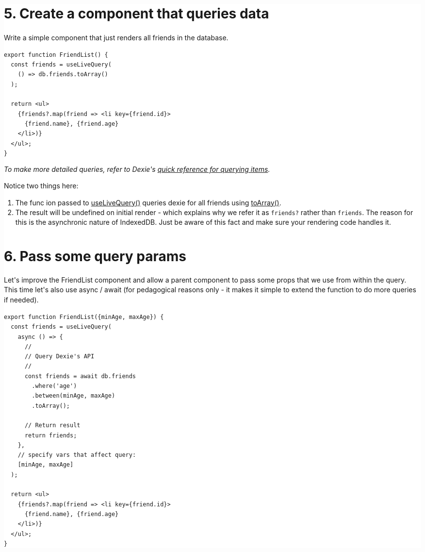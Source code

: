 # 5. Create a component that queries data

Write a simple component that just renders all friends in the database.

```tsx
export function FriendList() {
  const friends = useLiveQuery(
    () => db.friends.toArray()
  );

  return <ul>
    {friends?.map(friend => <li key={friend.id}>
      {friend.name}, {friend.age}
    </li>)}
  </ul>;
}
```
*To make more detailed queries, refer to Dexie's [quick reference for querying items](/docs/API-Reference#query-items).*

Notice two things here:

1. The func
ion passed to [useLiveQuery()](/docs/dexie-react-hooks/useLiveQuery()) queries dexie for all friends using [toArray()](/docs/Collection/Collection.toArray()).
2. The result will be undefined on initial render - which explains why we refer it as `friends?` rather than `friends`. The reason for this is the asynchronic nature of IndexedDB. Just be aware of this fact and make sure your rendering code handles it.


# 6. Pass some query params

Let's improve the FriendList component and allow a parent component to pass some props that we use from within the query.
This time let's also use async / await (for pedagogical reasons only - it makes it simple to extend the function to do more queries if needed).

```tsx
export function FriendList({minAge, maxAge}) {
  const friends = useLiveQuery(
    async () => {
      //
      // Query Dexie's API
      //
      const friends = await db.friends
        .where('age')
        .between(minAge, maxAge)
        .toArray();

      // Return result
      return friends;
    },
    // specify vars that affect query:
    [minAge, maxAge] 
  );

  return <ul>
    {friends?.map(friend => <li key={friend.id}>
      {friend.name}, {friend.age}
    </li>)}
  </ul>;
}
```
